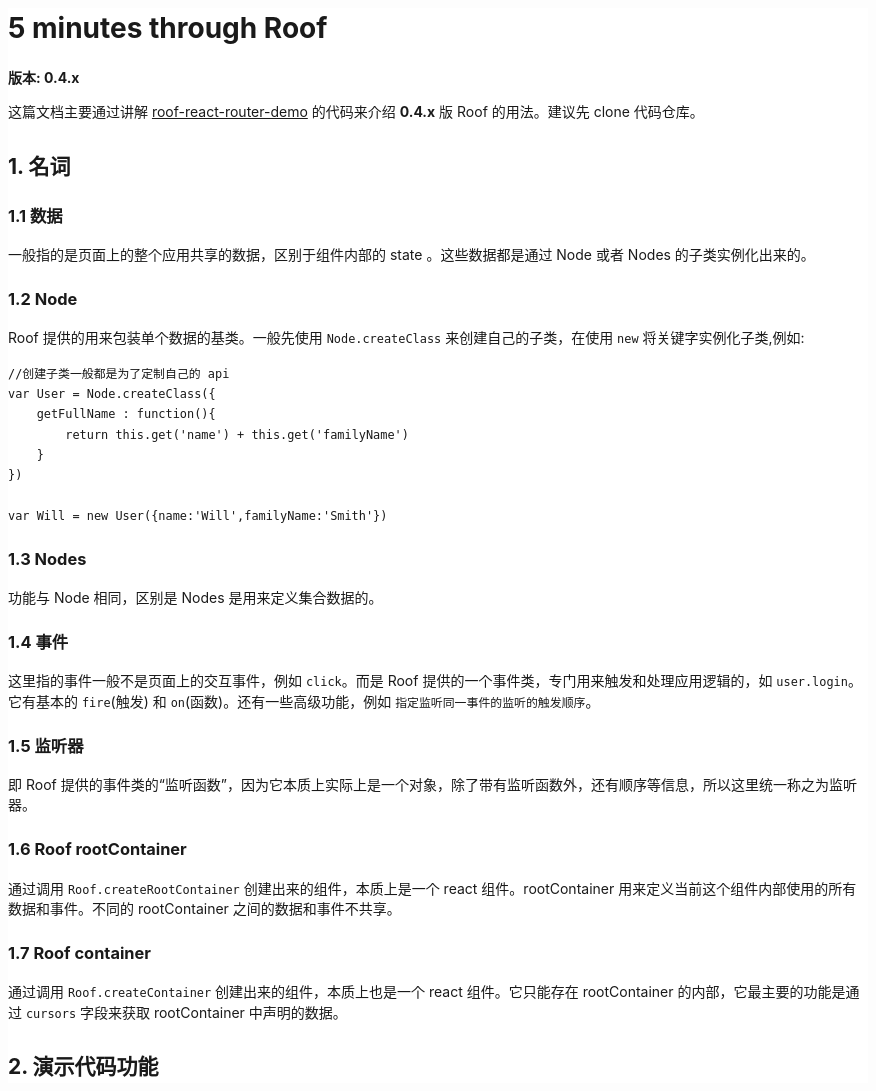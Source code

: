 # 5 minutes through Roof

**版本: 0.4.x**

这篇文档主要通过讲解 [roof-react-router-demo](http://gitlab.alipay-inc.com/roof/roof-react-router-demo) 的代码来介绍 **0.4.x** 版 Roof 的用法。建议先 clone 代码仓库。

## 1. 名词

### 1.1 数据

一般指的是页面上的整个应用共享的数据，区别于组件内部的 state 。这些数据都是通过 Node 或者 Nodes 的子类实例化出来的。

### 1.2 Node

Roof 提供的用来包装单个数据的基类。一般先使用 `Node.createClass` 来创建自己的子类，在使用 `new` 将关键字实例化子类,例如:

```
//创建子类一般都是为了定制自己的 api
var User = Node.createClass({
	getFullName : function(){
		return this.get('name') + this.get('familyName')
	}
})

var Will = new User({name:'Will',familyName:'Smith'})
```

### 1.3 Nodes

功能与 Node 相同，区别是 Nodes 是用来定义集合数据的。

### 1.4 事件

这里指的事件一般不是页面上的交互事件，例如 `click`。而是 Roof 提供的一个事件类，专门用来触发和处理应用逻辑的，如 `user.login`。它有基本的 `fire`(触发) 和 `on`(函数)。还有一些高级功能，例如 `指定监听同一事件的监听的触发顺序`。

### 1.5 监听器

即 Roof 提供的事件类的“监听函数”，因为它本质上实际上是一个对象，除了带有监听函数外，还有顺序等信息，所以这里统一称之为监听器。

### 1.6 Roof rootContainer

通过调用 `Roof.createRootContainer` 创建出来的组件，本质上是一个 react 组件。rootContainer 用来定义当前这个组件内部使用的所有数据和事件。不同的 rootContainer 之间的数据和事件不共享。

### 1.7 Roof container

通过调用 `Roof.createContainer` 创建出来的组件，本质上也是一个 react 组件。它只能存在 rootContainer 的内部，它最主要的功能是通过 `cursors` 字段来获取 rootContainer 中声明的数据。 


## 2. 演示代码功能
